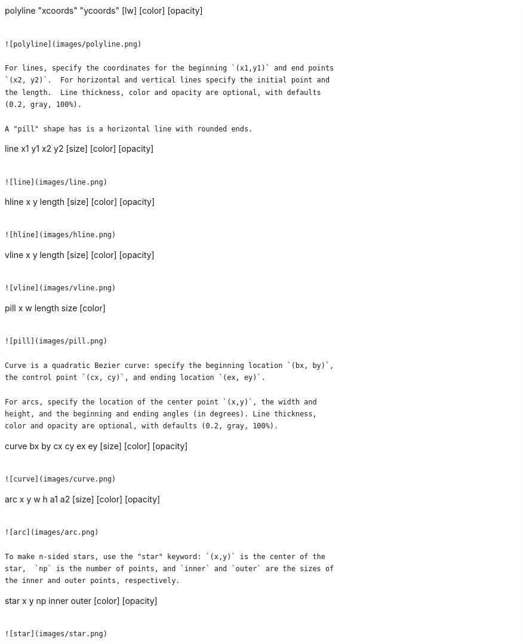 ```
```
polyline "xcoords" "ycoords" [lw] [color] [opacity]
```

![polyline](images/polyline.png)

For lines, specify the coordinates for the beginning `(x1,y1)` and end points
`(x2, y2)`.  For horizontal and vertical lines specify the initial point and
the length.  Line thickness, color and opacity are optional, with defaults
(0.2, gray, 100%).

A "pill" shape has is a horizontal line with rounded ends.

```
line    x1 y1 x2 y2 [size] [color] [opacity]
```

![line](images/line.png)

```
hline   x y length  [size] [color] [opacity]
```

![hline](images/hline.png)

```
vline   x y length  [size] [color] [opacity]
```

![vline](images/vline.png)

```
pill    x w length  size   [color]
```

![pill](images/pill.png)

Curve is a quadratic Bezier curve: specify the beginning location `(bx, by)`,
the control point `(cx, cy)`, and ending location `(ex, ey)`.

For arcs, specify the location of the center point `(x,y)`, the width and
height, and the beginning and ending angles (in degrees). Line thickness,
color and opacity are optional, with defaults (0.2, gray, 100%).

```
curve   bx by cx cy ex ey [size] [color] [opacity]
```

![curve](images/curve.png)

```
arc     x y w h a1 a2     [size] [color] [opacity]
```

![arc](images/arc.png)

To make n-sided stars, use the "star" keyword: `(x,y)` is the center of the
star,  `np` is the number of points, and `inner` and `outer` are the sizes of
the inner and outer points, respectively.

```
star    x y np inner outer [color] [opacity]
```

![star](images/star.png)

```